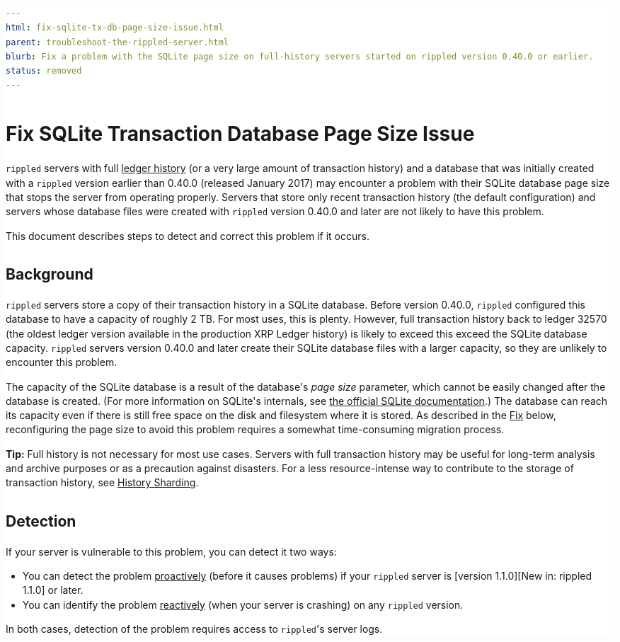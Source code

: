 ```yaml
---
html: fix-sqlite-tx-db-page-size-issue.html
parent: troubleshoot-the-rippled-server.html
blurb: Fix a problem with the SQLite page size on full-history servers started on rippled version 0.40.0 or earlier.
status: removed
---
```

# Fix SQLite Transaction Database Page Size Issue

`rippled` servers with full [ledger history](../../concepts/networks-and-servers/ledger-history.md) (or a very large amount of transaction history) and a database that was initially created with a `rippled` version earlier than 0.40.0 (released January 2017) may encounter a problem with their SQLite database page size that stops the server from operating properly. Servers that store only recent transaction history (the default configuration) and servers whose database files were created with `rippled` version 0.40.0 and later are not likely to have this problem. 

This document describes steps to detect and correct this problem if it occurs.

## Background

`rippled` servers store a copy of their transaction history in a SQLite database. Before version 0.40.0, `rippled` configured this database to have a capacity of roughly 2 TB. For most uses, this is plenty. However, full transaction history back to ledger 32570 (the oldest ledger version available in the production XRP Ledger history) is likely to exceed this exceed the SQLite database capacity. `rippled` servers version 0.40.0 and later create their SQLite database files with a larger capacity, so they are unlikely to encounter this problem.

The capacity of the SQLite database is a result of the database's _page size_ parameter, which cannot be easily changed after the database is created. (For more information on SQLite's internals, see [the official SQLite documentation](https://www.sqlite.org/fileformat.html).) The database can reach its capacity even if there is still free space on the disk and filesystem where it is stored. As described in the [Fix](#fix) below, reconfiguring the page size to avoid this problem requires a somewhat time-consuming migration process. 

**Tip:** Full history is not necessary for most use cases. Servers with full transaction history may be useful for long-term analysis and archive purposes or as a precaution against disasters. For a less resource-intense way to contribute to the storage of transaction history, see [History Sharding](../configuration/data-retention/history-sharding.md).


## Detection

If your server is vulnerable to this problem, you can detect it two ways:

- You can detect the problem [proactively](#proactive-detection) (before it causes problems) if your `rippled` server is [version 1.1.0][New in: rippled 1.1.0] or later.
- You can identify the problem [reactively](#reactive-detection) (when your server is crashing) on any `rippled` version.

In both cases, detection of the problem requires access to `rippled`'s server logs.
